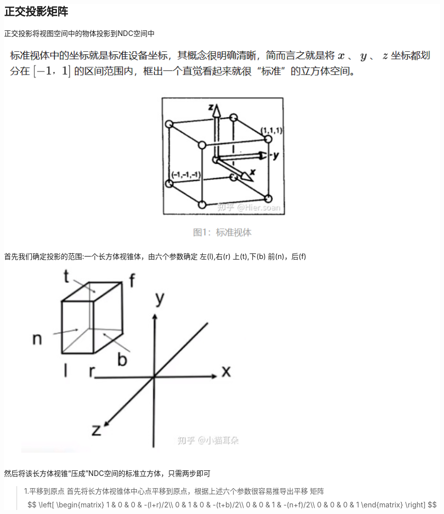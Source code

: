 ## 正交投影矩阵
正交投影将视图空间中的物体投影到NDC空间中
![](../img/4.PNG)

首先我们确定投影的范围:一个长方体视锥体，由六个参数确定
左(l),右(r) 上(t),下(b) 前(n)，后(f)
![](../img/5.PNG)

然后将该长方体视锥“压成”NDC空间的标准立方体，只需两步即可

> 1.平移到原点
> 首先将长方体视锥体中心点平移到原点，根据上述六个参数很容易推导出平移
> 矩阵
> $$
>    \left[
>    \begin{matrix}
>     1 & 0 & 0 & -(l+r)/2\\
>     0 & 1 & 0 & -(t+b)/2\\
>     0 & 0 & 1 & -(n+f)/2\\
>     0 & 0 & 0 & 1
>    \end{matrix}
>    \right]
> $$ 

